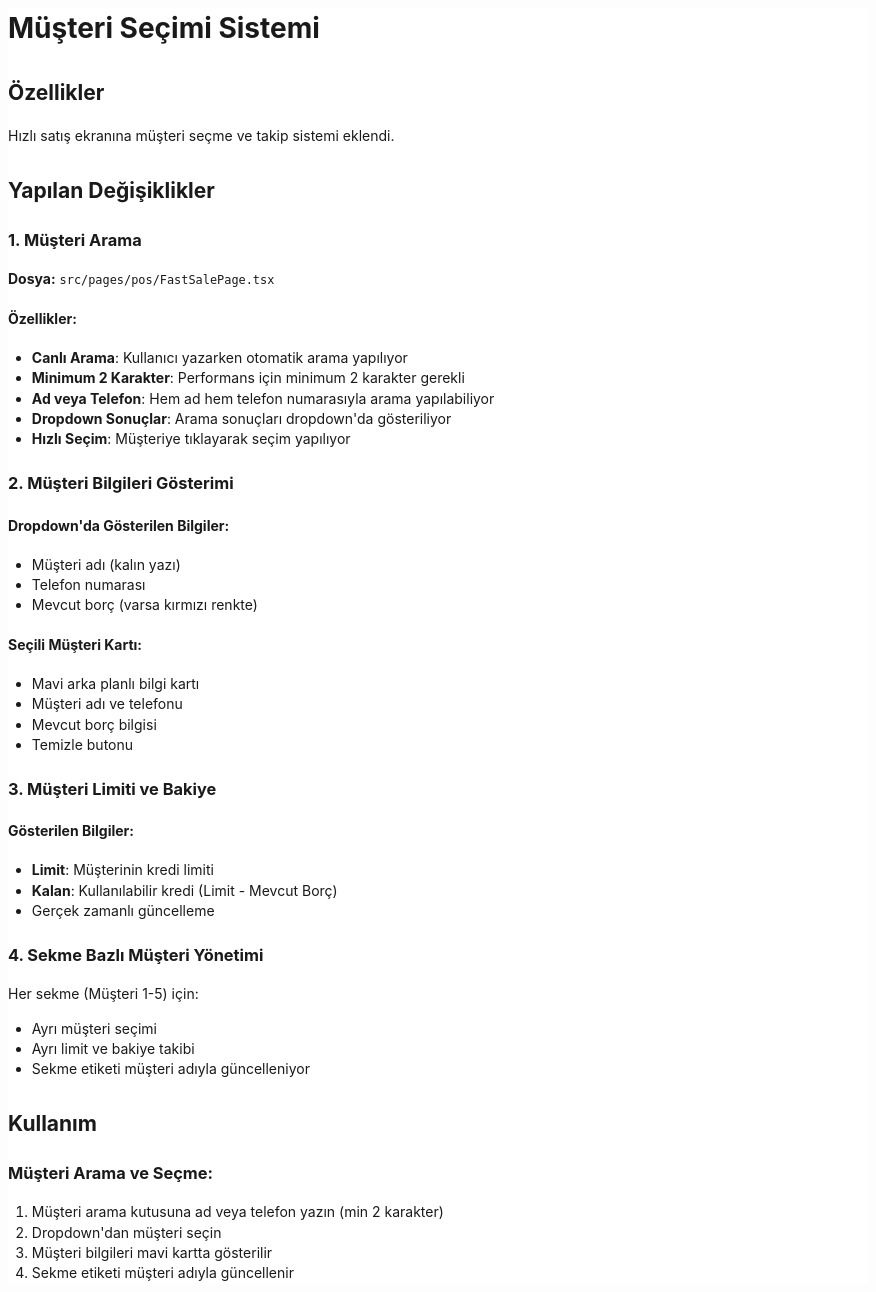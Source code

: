 # Müşteri Seçimi Sistemi

## Özellikler

Hızlı satış ekranına müşteri seçme ve takip sistemi eklendi.

## Yapılan Değişiklikler

### 1. Müşteri Arama
**Dosya:** `src/pages/pos/FastSalePage.tsx`

#### Özellikler:
- **Canlı Arama**: Kullanıcı yazarken otomatik arama yapılıyor
- **Minimum 2 Karakter**: Performans için minimum 2 karakter gerekli
- **Ad veya Telefon**: Hem ad hem telefon numarasıyla arama yapılabiliyor
- **Dropdown Sonuçlar**: Arama sonuçları dropdown'da gösteriliyor
- **Hızlı Seçim**: Müşteriye tıklayarak seçim yapılıyor

### 2. Müşteri Bilgileri Gösterimi

#### Dropdown'da Gösterilen Bilgiler:
- Müşteri adı (kalın yazı)
- Telefon numarası
- Mevcut borç (varsa kırmızı renkte)

#### Seçili Müşteri Kartı:
- Mavi arka planlı bilgi kartı
- Müşteri adı ve telefonu
- Mevcut borç bilgisi
- Temizle butonu

### 3. Müşteri Limiti ve Bakiye

#### Gösterilen Bilgiler:
- **Limit**: Müşterinin kredi limiti
- **Kalan**: Kullanılabilir kredi (Limit - Mevcut Borç)
- Gerçek zamanlı güncelleme

### 4. Sekme Bazlı Müşteri Yönetimi

Her sekme (Müşteri 1-5) için:
- Ayrı müşteri seçimi
- Ayrı limit ve bakiye takibi
- Sekme etiketi müşteri adıyla güncelleniyor

## Kullanım

### Müşteri Arama ve Seçme:
1. Müşteri arama kutusuna ad veya telefon yazın (min 2 karakter)
2. Dropdown'dan müşteri seçin
3. Müşteri bilgileri mavi kartta gösterilir
4. Sekme etiketi müşteri adıyla güncellenir
